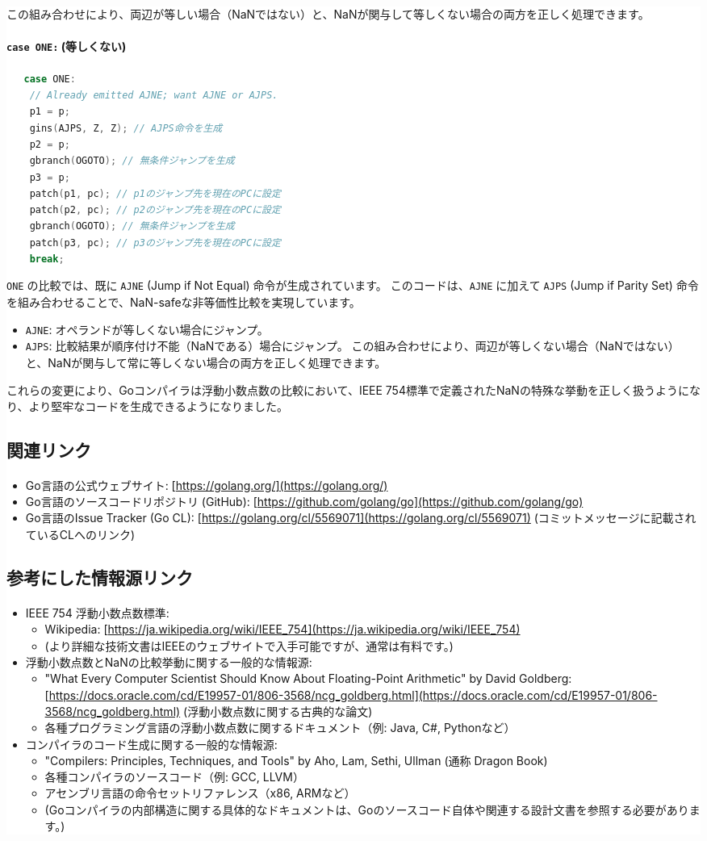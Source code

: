この組み合わせにより、両辺が等しい場合（NaNではない）と、NaNが関与して等しくない場合の両方を正しく処理できます。

#### `case ONE:` (等しくない)

```c
   case ONE:
    // Already emitted AJNE; want AJNE or AJPS.
    p1 = p;
    gins(AJPS, Z, Z); // AJPS命令を生成
    p2 = p;
    gbranch(OGOTO); // 無条件ジャンプを生成
    p3 = p;
    patch(p1, pc); // p1のジャンプ先を現在のPCに設定
    patch(p2, pc); // p2のジャンプ先を現在のPCに設定
    gbranch(OGOTO); // 無条件ジャンプを生成
    patch(p3, pc); // p3のジャンプ先を現在のPCに設定
    break;
```
`ONE` の比較では、既に `AJNE` (Jump if Not Equal) 命令が生成されています。
このコードは、`AJNE` に加えて `AJPS` (Jump if Parity Set) 命令を組み合わせることで、NaN-safeな非等価性比較を実現しています。
- `AJNE`: オペランドが等しくない場合にジャンプ。
- `AJPS`: 比較結果が順序付け不能（NaNである）場合にジャンプ。
この組み合わせにより、両辺が等しくない場合（NaNではない）と、NaNが関与して常に等しくない場合の両方を正しく処理できます。

これらの変更により、Goコンパイラは浮動小数点数の比較において、IEEE 754標準で定義されたNaNの特殊な挙動を正しく扱うようになり、より堅牢なコードを生成できるようになりました。

## 関連リンク

- Go言語の公式ウェブサイト: [https://golang.org/](https://golang.org/)
- Go言語のソースコードリポジトリ (GitHub): [https://github.com/golang/go](https://github.com/golang/go)
- Go言語のIssue Tracker (Go CL): [https://golang.org/cl/5569071](https://golang.org/cl/5569071) (コミットメッセージに記載されているCLへのリンク)

## 参考にした情報源リンク

- IEEE 754 浮動小数点数標準:
    - Wikipedia: [https://ja.wikipedia.org/wiki/IEEE_754](https://ja.wikipedia.org/wiki/IEEE_754)
    - (より詳細な技術文書はIEEEのウェブサイトで入手可能ですが、通常は有料です。)
- 浮動小数点数とNaNの比較挙動に関する一般的な情報源:
    - "What Every Computer Scientist Should Know About Floating-Point Arithmetic" by David Goldberg: [https://docs.oracle.com/cd/E19957-01/806-3568/ncg_goldberg.html](https://docs.oracle.com/cd/E19957-01/806-3568/ncg_goldberg.html) (浮動小数点数に関する古典的な論文)
    - 各種プログラミング言語の浮動小数点数に関するドキュメント（例: Java, C#, Pythonなど）
- コンパイラのコード生成に関する一般的な情報源:
    - "Compilers: Principles, Techniques, and Tools" by Aho, Lam, Sethi, Ullman (通称 Dragon Book)
    - 各種コンパイラのソースコード（例: GCC, LLVM）
    - アセンブリ言語の命令セットリファレンス（x86, ARMなど）
    - (Goコンパイラの内部構造に関する具体的なドキュメントは、Goのソースコード自体や関連する設計文書を参照する必要があります。)

